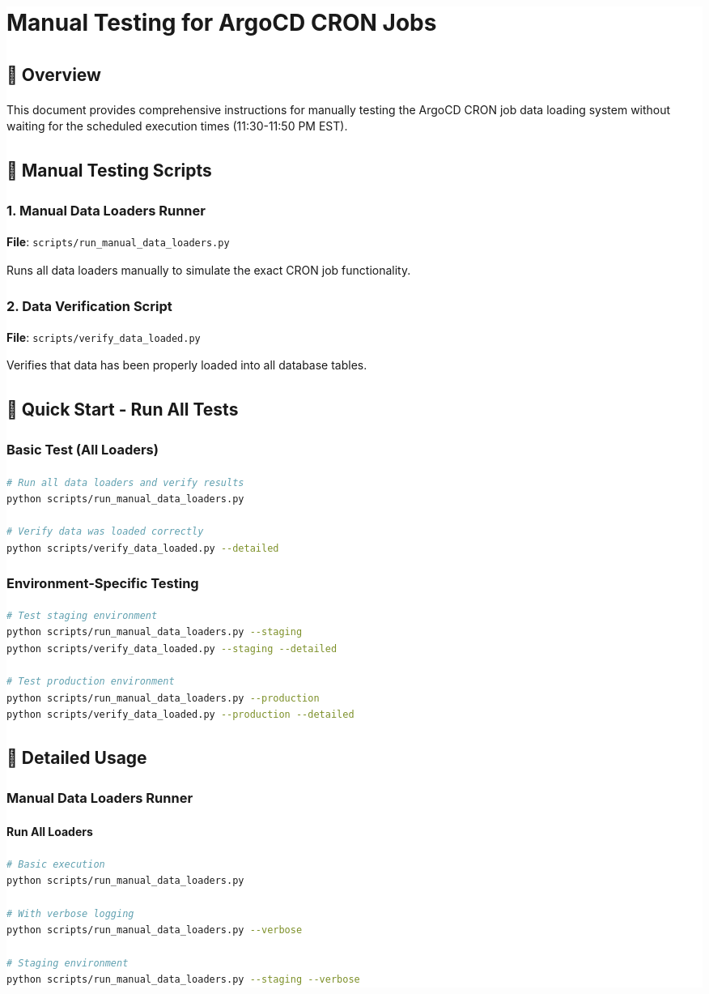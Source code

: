 # Manual Testing for ArgoCD CRON Jobs

## 🎯 **Overview**

This document provides comprehensive instructions for manually testing the ArgoCD CRON job data loading system without waiting for the scheduled execution times (11:30-11:50 PM EST).

## 📁 **Manual Testing Scripts**

### **1. Manual Data Loaders Runner**
**File**: `scripts/run_manual_data_loaders.py`

Runs all data loaders manually to simulate the exact CRON job functionality.

### **2. Data Verification Script**
**File**: `scripts/verify_data_loaded.py`

Verifies that data has been properly loaded into all database tables.

## 🚀 **Quick Start - Run All Tests**

### **Basic Test (All Loaders)**
```bash
# Run all data loaders and verify results
python scripts/run_manual_data_loaders.py

# Verify data was loaded correctly
python scripts/verify_data_loaded.py --detailed
```

### **Environment-Specific Testing**
```bash
# Test staging environment
python scripts/run_manual_data_loaders.py --staging
python scripts/verify_data_loaded.py --staging --detailed

# Test production environment
python scripts/run_manual_data_loaders.py --production
python scripts/verify_data_loaded.py --production --detailed
```

## 🔧 **Detailed Usage**

### **Manual Data Loaders Runner**

#### **Run All Loaders**
```bash
# Basic execution
python scripts/run_manual_data_loaders.py

# With verbose logging
python scripts/run_manual_data_loaders.py --verbose

# Staging environment
python scripts/run_manual_data_loaders.py --staging --verbose
```
